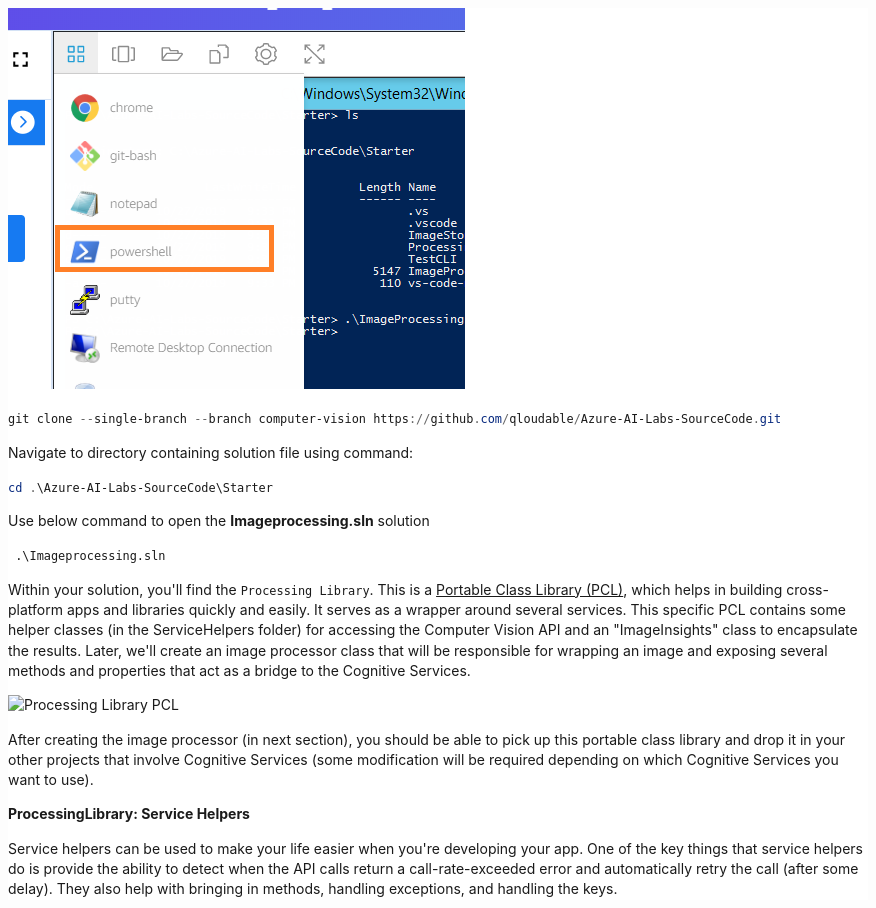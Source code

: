 ![Powershell App](https://github.com/qloudable/Azure-AI-Labs/blob/master/Hands-on-Labs/Lab1-Implementing%20Computer%20Vision%20API/media/powershellmenu.png)

```powershell
git clone --single-branch --branch computer-vision https://github.com/qloudable/Azure-AI-Labs-SourceCode.git
```
Navigate to directory containing solution file using command:
```powershell
cd .\Azure-AI-Labs-SourceCode\Starter
```

Use below command to open the **Imageprocessing.sln** solution

```
 .\Imageprocessing.sln
```

Within your solution, you'll find the `Processing Library`. This is a [Portable Class Library (PCL)](https://docs.microsoft.com/en-us/dotnet/standard/cross-platform/cross-platform-development-with-the-portable-class-library), which helps in building cross-platform apps and libraries quickly and easily. It serves as a wrapper around several services. This specific PCL contains some helper classes (in the ServiceHelpers folder) for accessing the Computer Vision API and an "ImageInsights" class to encapsulate the results. Later, we'll create an image processor class that will be responsible for wrapping an image and exposing several methods and properties that act as a bridge to the Cognitive Services.

![Processing Library PCL](https://raw.githubusercontent.com/MicrosoftLearning/AI-100-Design-Implement-Azure-AISol/master/images/ProcessingLibrary.png)

After creating the image processor (in next section), you should be able to pick up this portable class library and drop it in your other projects that involve Cognitive Services (some modification will be required depending on which Cognitive Services you want to use).

**ProcessingLibrary: Service Helpers**

Service helpers can be used to make your life easier when you're developing your app. One of the key things that service helpers do is provide the ability to detect when the API calls return a call-rate-exceeded error and automatically retry the call (after some delay). They also help with bringing in methods, handling exceptions, and handling the keys.
